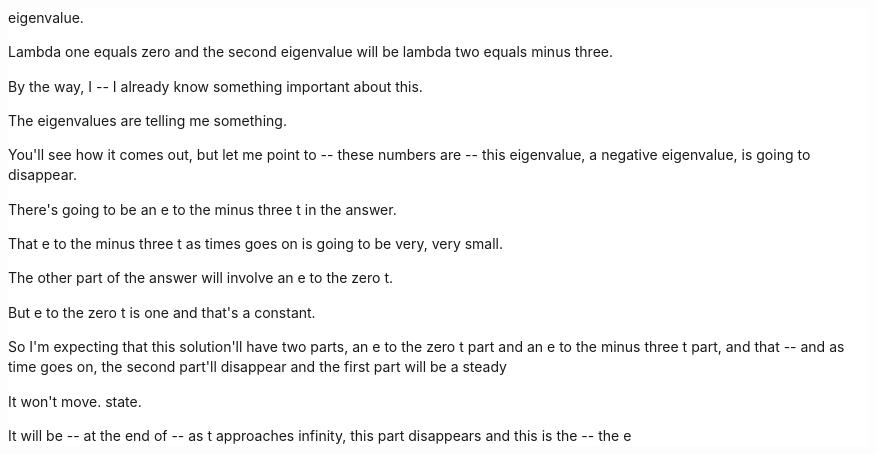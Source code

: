   <span m="294510">eigenvalue.</span></p><p><span m="295370">Lambda</span> <span m="295770">one</span>
  <span m="296080">equals</span> <span m="296420">zero</span> <span m="297060">and</span>
  <span m="297350">the</span> <span m="297530">second</span> <span m="297980">eigenvalue</span>
  <span m="298690">will</span> <span m="298930">be</span> <span m="299190">lambda</span>
  <span m="299670">two</span> <span m="300030">equals</span> <span m="300880">minus</span>
  <span m="301640">three.</span></p><p><span m="303130">By</span> <span m="303380">the</span>
  <span m="303520">way,</span> <span m="304490">I</span> <span m="305180">--</span>
  <span m="305210">I</span> <span m="305590">already</span> <span m="305970">know</span>
  <span m="306260">something</span> <span m="306900">important</span> <span m="307470">about</span>
  <span m="307820">this.</span></p><p><span m="309010">The</span> <span m="309200">eigenvalues</span>
  <span m="309960">are</span> <span m="310070">telling</span> <span m="310460">me</span>
  <span m="310600">something.</span></p><p><span m="311920">You'll</span> <span m="312150">see</span>
  <span m="312640">how</span> <span m="312930">it</span> <span m="313100">comes</span>
  <span m="313470">out,</span> <span m="313790">but</span> <span m="313990">let</span>
  <span m="314200">me</span> <span m="314620">point</span> <span m="315200">to</span>
  <span m="315650">--</span> <span m="315820">these</span> <span m="316200">numbers</span>
  <span m="317130">are</span> <span m="317920">--</span> <span m="318080">this</span>
  <span m="318390">eigenvalue,</span> <span m="319640">a</span> <span m="319790">negative</span>
  <span m="320310">eigenvalue,</span> <span m="321340">is</span> <span m="321810">going</span>
  <span m="322130">to</span> <span m="322240">disappear.</span></p><p><span m="323700">There's</span>
  <span m="323910">going</span> <span m="324120">to</span> <span m="324190">be</span>
  <span m="324430">an</span> <span m="324680">e</span> <span m="325070">to</span>
  <span m="325170">the</span> <span m="325330">minus</span> <span m="326030">three</span>
  <span m="326330">t</span> <span m="326680">in</span> <span m="326810">the</span>
  <span m="326960">answer.</span></p><p><span m="328620">That</span> <span m="328870">e</span>
  <span m="329100">to</span> <span m="329160">the</span> <span m="329290">minus</span>
  <span m="329780">three</span> <span m="330040">t</span> <span m="330500">as</span>
  <span m="330780">times</span> <span m="331160">goes</span> <span m="331430">on</span>
  <span m="331690">is</span> <span m="331850">going</span> <span m="332010">to</span>
  <span m="332060">be</span> <span m="332240">very,</span> <span m="332550">very</span>
  <span m="332860">small.</span></p><p><span m="334070">The</span> <span m="334190">other</span>
  <span m="335310">part</span> <span m="335990">of</span> <span m="336050">the</span>
  <span m="336200">answer</span> <span m="336630">will</span> <span m="337210">involve</span>
  <span m="337980">an</span> <span m="338120">e</span> <span m="338360">to</span>
  <span m="338450">the</span> <span m="338550">zero</span> <span m="339020">t.</span></p><p><span
  m="340390">But</span> <span m="340610">e</span> <span m="340840">to</span> <span
  m="340930">the</span> <span m="341060">zero</span> <span m="341450">t</span> <span
  m="341730">is</span> <span m="341890">one</span> <span m="342560">and</span> <span
  m="342920">that's</span> <span m="343140">a</span> <span m="343220">constant.</span></p><p><span
  m="344330">So</span> <span m="344660">I'm</span> <span m="344950">expecting</span>
  <span m="346190">that</span> <span m="347000">this</span> <span m="347430">solution'll</span>
  <span m="348280">have</span> <span m="348480">two</span> <span m="348700">parts,</span>
  <span m="349190">an</span> <span m="349380">e</span> <span m="349550">to</span>
  <span m="349630">the</span> <span m="349730">zero</span> <span m="350250">t</span>
  <span m="350550">part</span> <span m="351010">and</span> <span m="351200">an</span>
  <span m="351360">e</span> <span m="351570">to</span> <span m="351650">the</span>
  <span m="351770">minus</span> <span m="352290">three</span> <span m="352600">t</span>
  <span m="352870">part,</span> <span m="353570">and</span> <span m="354080">that</span>
  <span m="354450">--</span> <span m="354480">and</span> <span m="354720">as</span>
  <span m="354910">time</span> <span m="355250">goes</span> <span m="355520">on,</span>
  <span m="356080">the</span> <span m="356400">second</span> <span m="356830">part'll</span>
  <span m="357200">disappear</span> <span m="357900">and</span> <span m="357980">the</span>
  <span m="358070">first</span> <span m="358470">part</span> <span m="358750">will</span>
  <span m="358880">be</span> <span m="359130">a</span> <span m="359210">steady</span></p><p><span
  m="360360">It</span> <span m="360810">won't</span> <span m="361080">move.</span>
  <span m="361500">state.</span></p><p><span m="362030">It</span> <span m="362290">will</span>
  <span m="362430">be</span> <span m="362750">--</span> <span m="363240">at</span>
  <span m="363830">the</span> <span m="364000">end</span> <span m="364320">of</span>
  <span m="364460">--</span> <span m="364860">as</span> <span m="365110">t</span>
  <span m="365350">approaches</span> <span m="365840">infinity,</span> <span m="366740">this</span>
  <span m="367200">part</span> <span m="367480">disappears</span> <span m="368260">and</span>
  <span m="368490">this</span> <span m="368730">is</span> <span m="368990">the</span>
  <span m="369270">--</span> <span m="369800">the</span> <span m="370240">e</span>